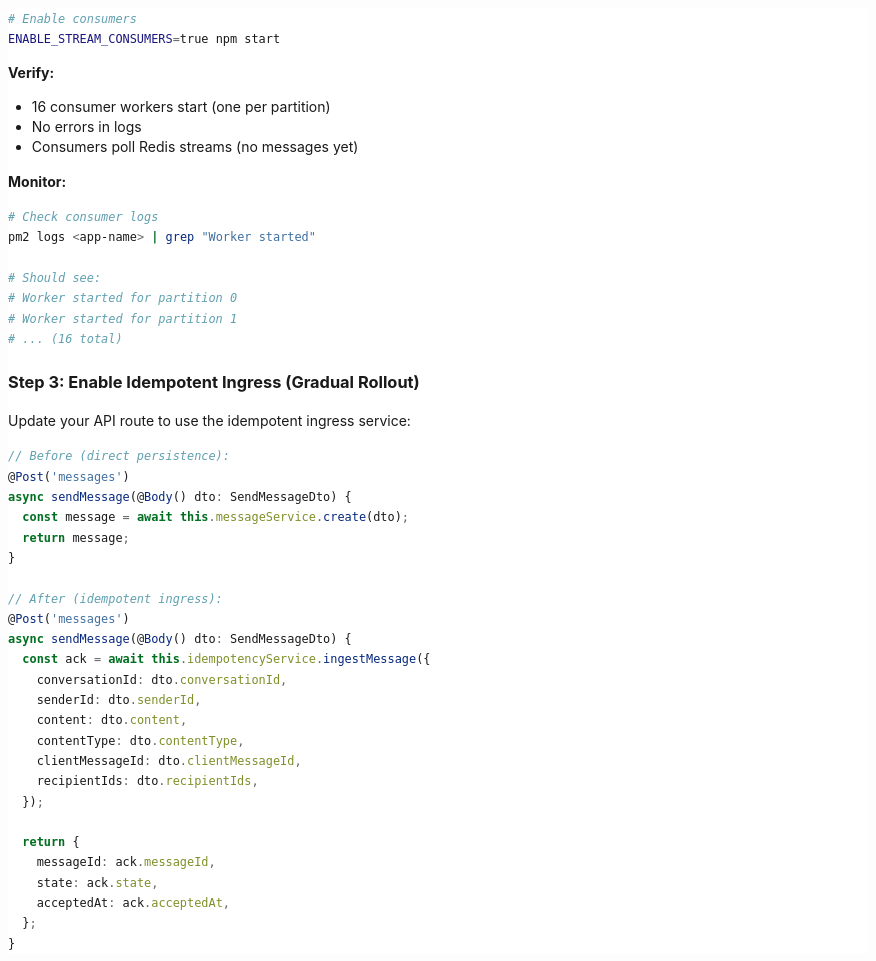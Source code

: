 ```bash
# Enable consumers
ENABLE_STREAM_CONSUMERS=true npm start
```

**Verify:**

- 16 consumer workers start (one per partition)
- No errors in logs
- Consumers poll Redis streams (no messages yet)

**Monitor:**

```bash
# Check consumer logs
pm2 logs <app-name> | grep "Worker started"

# Should see:
# Worker started for partition 0
# Worker started for partition 1
# ... (16 total)
```

### Step 3: Enable Idempotent Ingress (Gradual Rollout)

Update your API route to use the idempotent ingress service:

```typescript
// Before (direct persistence):
@Post('messages')
async sendMessage(@Body() dto: SendMessageDto) {
  const message = await this.messageService.create(dto);
  return message;
}

// After (idempotent ingress):
@Post('messages')
async sendMessage(@Body() dto: SendMessageDto) {
  const ack = await this.idempotencyService.ingestMessage({
    conversationId: dto.conversationId,
    senderId: dto.senderId,
    content: dto.content,
    contentType: dto.contentType,
    clientMessageId: dto.clientMessageId,
    recipientIds: dto.recipientIds,
  });

  return {
    messageId: ack.messageId,
    state: ack.state,
    acceptedAt: ack.acceptedAt,
  };
}
```
